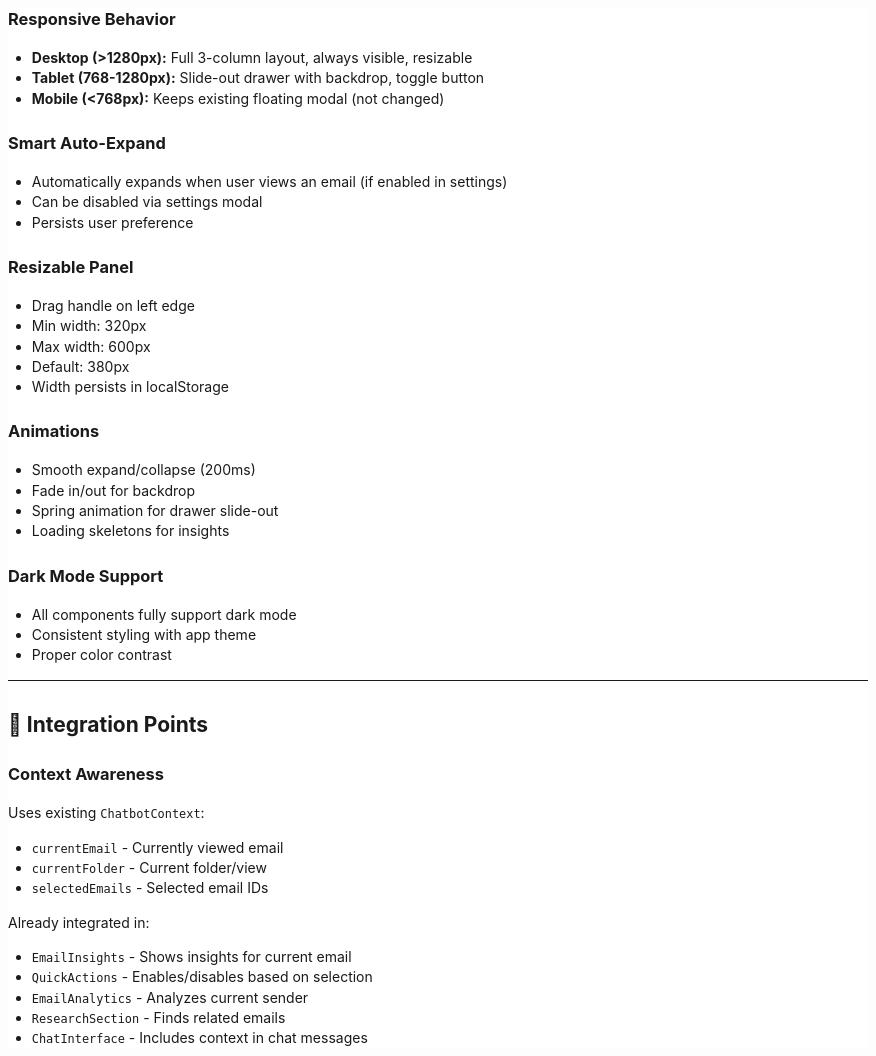 ### Responsive Behavior

- **Desktop (>1280px):** Full 3-column layout, always visible, resizable
- **Tablet (768-1280px):** Slide-out drawer with backdrop, toggle button
- **Mobile (<768px):** Keeps existing floating modal (not changed)

### Smart Auto-Expand

- Automatically expands when user views an email (if enabled in settings)
- Can be disabled via settings modal
- Persists user preference

### Resizable Panel

- Drag handle on left edge
- Min width: 320px
- Max width: 600px
- Default: 380px
- Width persists in localStorage

### Animations

- Smooth expand/collapse (200ms)
- Fade in/out for backdrop
- Spring animation for drawer slide-out
- Loading skeletons for insights

### Dark Mode Support

- All components fully support dark mode
- Consistent styling with app theme
- Proper color contrast

---

## 🔌 Integration Points

### Context Awareness

Uses existing `ChatbotContext`:

- `currentEmail` - Currently viewed email
- `currentFolder` - Current folder/view
- `selectedEmails` - Selected email IDs

Already integrated in:

- `EmailInsights` - Shows insights for current email
- `QuickActions` - Enables/disables based on selection
- `EmailAnalytics` - Analyzes current sender
- `ResearchSection` - Finds related emails
- `ChatInterface` - Includes context in chat messages
